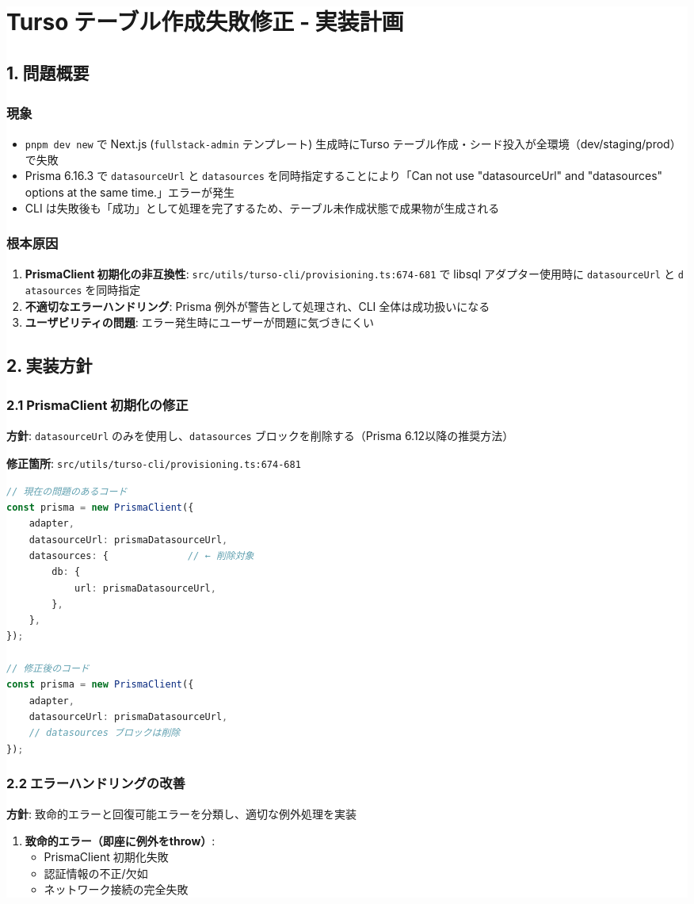 # Turso テーブル作成失敗修正 - 実装計画

## 1. 問題概要

### 現象
- `pnpm dev new` で Next.js (`fullstack-admin` テンプレート) 生成時にTurso テーブル作成・シード投入が全環境（dev/staging/prod）で失敗
- Prisma 6.16.3 で `datasourceUrl` と `datasources` を同時指定することにより「Can not use "datasourceUrl" and "datasources" options at the same time.」エラーが発生
- CLI は失敗後も「成功」として処理を完了するため、テーブル未作成状態で成果物が生成される

### 根本原因
1. **PrismaClient 初期化の非互換性**: `src/utils/turso-cli/provisioning.ts:674-681` で libsql アダプター使用時に `datasourceUrl` と `datasources` を同時指定
2. **不適切なエラーハンドリング**: Prisma 例外が警告として処理され、CLI 全体は成功扱いになる
3. **ユーザビリティの問題**: エラー発生時にユーザーが問題に気づきにくい

## 2. 実装方針

### 2.1 PrismaClient 初期化の修正
**方針**: `datasourceUrl` のみを使用し、`datasources` ブロックを削除する（Prisma 6.12以降の推奨方法）

**修正箇所**: `src/utils/turso-cli/provisioning.ts:674-681`

```typescript
// 現在の問題のあるコード
const prisma = new PrismaClient({
    adapter,
    datasourceUrl: prismaDatasourceUrl,
    datasources: {              // ← 削除対象
        db: {
            url: prismaDatasourceUrl,
        },
    },
});

// 修正後のコード
const prisma = new PrismaClient({
    adapter,
    datasourceUrl: prismaDatasourceUrl,
    // datasources ブロックは削除
});
```

### 2.2 エラーハンドリングの改善
**方針**: 致命的エラーと回復可能エラーを分類し、適切な例外処理を実装

1. **致命的エラー（即座に例外をthrow）**:
   - PrismaClient 初期化失敗
   - 認証情報の不正/欠如
   - ネットワーク接続の完全失敗
